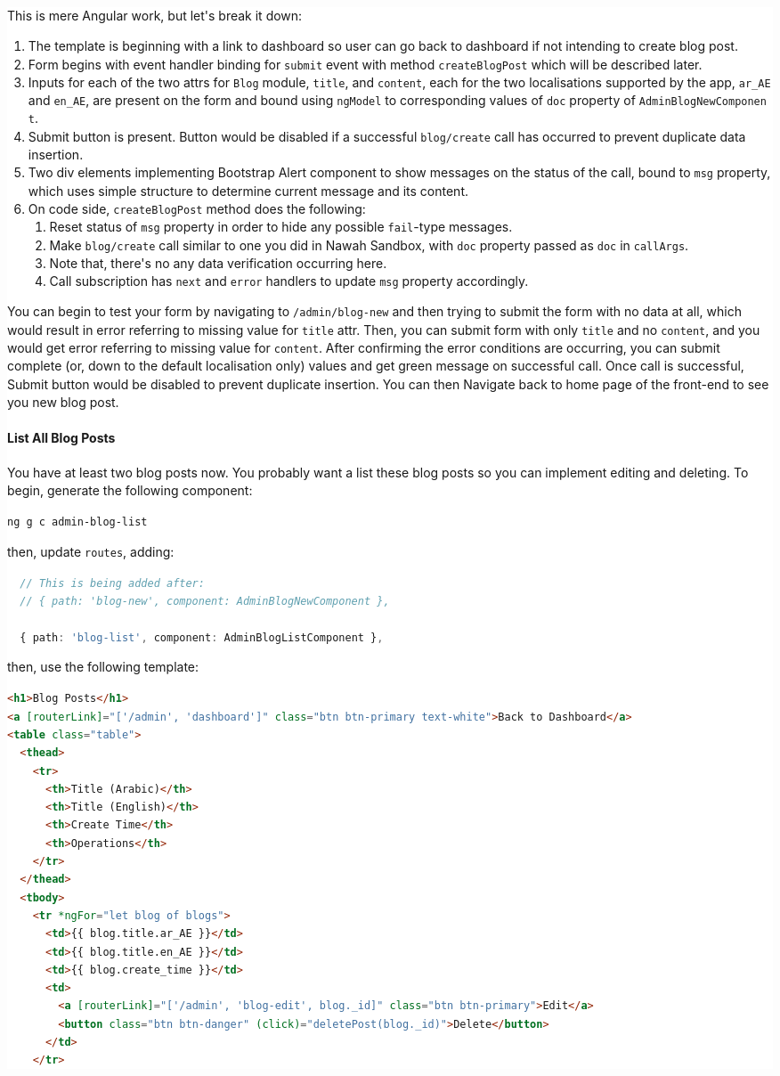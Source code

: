 This is mere Angular work, but let's break it down:
1. The template is beginning with a link to dashboard so user can go back to dashboard if not intending to create blog post.
2. Form begins with event handler binding for `submit` event with method `createBlogPost` which will be described later.
3. Inputs for each of the two attrs for `Blog` module, `title`, and `content`, each for the two localisations supported by the app, `ar_AE` and `en_AE`, are present on the form and bound using `ngModel` to corresponding values of `doc` property of `AdminBlogNewComponent`.
4. Submit button is present. Button would be disabled if a successful `blog/create` call has occurred to prevent duplicate data insertion.
5. Two div elements implementing Bootstrap Alert component to show messages on the status of the call, bound to `msg` property, which uses simple structure to determine current message and its content.
6. On code side, `createBlogPost` method does the following:
   1. Reset status of `msg` property in order to hide any possible `fail`-type messages.
   2. Make `blog/create` call similar to one you did in Nawah Sandbox, with `doc` property passed as `doc` in `callArgs`.
   3. Note that, there's no any data verification occurring here.
   4. Call subscription has `next` and `error` handlers to update `msg` property accordingly.


You can begin to test your form by navigating to `/admin/blog-new` and then trying to submit the form with no data at all, which would result in error referring to missing value for `title` attr. Then, you can submit form with only `title` and no `content`, and you would get error referring to missing value for `content`. After confirming the error conditions are occurring, you can submit complete (or, down to the default localisation only) values and get green message on successful call. Once call is successful, Submit button would be disabled to prevent duplicate insertion. You can then Navigate back to home page of the front-end to see you new blog post.

#### List All Blog Posts
You have at least two blog posts now. You probably want a list these blog posts so you can implement editing and deleting. To begin, generate the following component:
```bash
ng g c admin-blog-list
```
then, update `routes`, adding:
```typescript
  // This is being added after:
  // { path: 'blog-new', component: AdminBlogNewComponent },

  { path: 'blog-list', component: AdminBlogListComponent },
```
then, use the following template:
```html
<h1>Blog Posts</h1>
<a [routerLink]="['/admin', 'dashboard']" class="btn btn-primary text-white">Back to Dashboard</a>
<table class="table">
  <thead>
    <tr>
      <th>Title (Arabic)</th>
      <th>Title (English)</th>
      <th>Create Time</th>
      <th>Operations</th>
    </tr>
  </thead>
  <tbody>
    <tr *ngFor="let blog of blogs">
      <td>{{ blog.title.ar_AE }}</td>
      <td>{{ blog.title.en_AE }}</td>
      <td>{{ blog.create_time }}</td>
      <td>
        <a [routerLink]="['/admin', 'blog-edit', blog._id]" class="btn btn-primary">Edit</a>
        <button class="btn btn-danger" (click)="deletePost(blog._id)">Delete</button>
      </td>
    </tr>
```